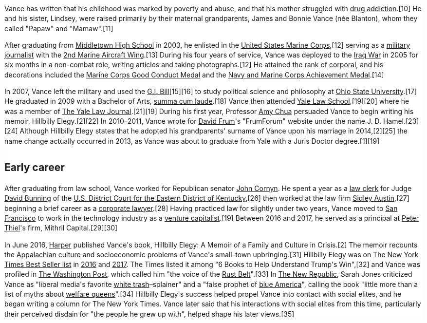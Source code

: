 Vance has written that his childhood was marked by poverty and abuse, and that his mother struggled with [drug addiction](https://en.wikipedia.org/wiki/Drug_addiction).[10] He and his sister, Lindsey, were raised primarily by their maternal grandparents, James and Bonnie Vance (née Blanton), whom they called "Papaw" and "Mamaw".[11]

After graduating from [Middletown High School](https://en.wikipedia.org/wiki/Middletown_High_School_(Ohio)) in 2003, he enlisted in the [United States Marine Corps](https://en.wikipedia.org/wiki/United_States_Marine_Corps),[12] serving as a [military journalist](https://en.wikipedia.org/wiki/Military_journalism_in_the_United_States) with the [2nd Marine Aircraft Wing](https://en.wikipedia.org/wiki/2nd_Marine_Aircraft_Wing).[13] During his four years of service, Vance was deployed to the [Iraq War](https://en.wikipedia.org/wiki/Iraq_War) in 2005 for six months in a non-combat role, writing articles and taking photographs.[12] He attained the rank of [corporal](https://en.wikipedia.org/wiki/Corporal#United_States), and his decorations included the [Marine Corps Good Conduct Medal](https://en.wikipedia.org/wiki/Marine_Corps_Good_Conduct_Medal) and the [Navy and Marine Corps Achievement Medal](https://en.wikipedia.org/wiki/Navy_and_Marine_Corps_Achievement_Medal).[14]

In 2007, Vance left the military and used the [G.I. Bill](https://en.wikipedia.org/wiki/G.I._Bill)[15][16] to study political science and philosophy at [Ohio State University](https://en.wikipedia.org/wiki/Ohio_State_University).[17] He graduated in 2009 with a Bachelor of Arts, [summa cum laude](https://en.wikipedia.org/wiki/Summa_cum_laude).[18] Vance then attended [Yale Law School](https://en.wikipedia.org/wiki/Yale_Law_School),[19][20] where he was a member of [The Yale Law Journal](https://en.wikipedia.org/wiki/The_Yale_Law_Journal).[21][19] During his first year, Professor [Amy Chua](https://en.wikipedia.org/wiki/Amy_Chua) persuaded Vance to begin writing his memoir, Hillbilly Elegy.[2][22] In 2010–2011, Vance wrote for [David Frum](https://en.wikipedia.org/wiki/David_Frum)'s "FrumForum" website under the name J. D. Hamel.[23][24] Although Hillbilly Elegy states that he adopted his grandparents' surname of Vance upon his marriage in 2014,[2][25] the name change actually occurred in 2013, as Vance was about to graduate from Yale with a Juris Doctor degree.[1][19]


## Early career

After graduating from law school, Vance worked for Republican senator [John Cornyn](https://en.wikipedia.org/wiki/John_Cornyn). He spent a year as a [law clerk](https://en.wikipedia.org/wiki/Law_clerk) for Judge [David Bunning](https://en.wikipedia.org/wiki/David_Bunning) of the [U.S. District Court for the Eastern District of Kentucky](https://en.wikipedia.org/wiki/U.S._District_Court_for_the_Eastern_District_of_Kentucky),[26] then worked at the law firm [Sidley Austin](https://en.wikipedia.org/wiki/Sidley_Austin),[27] beginning a brief career as a [corporate lawyer](https://en.wikipedia.org/wiki/Corporate_lawyer).[28] Having practiced law for slightly under two years, Vance moved to [San Francisco](https://en.wikipedia.org/wiki/San_Francisco) to work in the technology industry as a [venture capitalist](https://en.wikipedia.org/wiki/Venture_capitalist).[19] Between 2016 and 2017, he served as a principal at [Peter Thiel](https://en.wikipedia.org/wiki/Peter_Thiel)'s firm, Mithril Capital.[29][30]

In June 2016, [Harper](https://en.wikipedia.org/wiki/Harper_(publisher)) published Vance's book, Hillbilly Elegy: A Memoir of a Family and Culture in Crisis.[2] The memoir recounts the [Appalachian culture](https://en.wikipedia.org/wiki/Appalachian_culture) and socioeconomic problems of Vance's small-town upbringing.[31] Hillbilly Elegy was on [The New York Times Best Seller list](https://en.wikipedia.org/wiki/The_New_York_Times_Best_Seller_list) in [2016](https://en.wikipedia.org/wiki/The_New_York_Times_Non-Fiction_Best_Sellers_of_2016) and [2017](https://en.wikipedia.org/wiki/The_New_York_Times_Non-Fiction_Best_Sellers_of_2017). The Times listed it among "6 Books to Help Understand Trump's Win",[32] and Vance was profiled in [The Washington Post](https://en.wikipedia.org/wiki/The_Washington_Post), which called him "the voice of the [Rust Belt](https://en.wikipedia.org/wiki/Rust_Belt)".[33] In [The New Republic](https://en.wikipedia.org/wiki/The_New_Republic), Sarah Jones criticized Vance as "liberal media's favorite [white trash](https://en.wikipedia.org/wiki/White_trash)–splainer" and a "false prophet of [blue America](https://en.wikipedia.org/wiki/Blue_America)", calling the book "little more than a list of myths about [welfare queens](https://en.wikipedia.org/wiki/Welfare_queen)".[34] Hillbilly Elegy's success helped propel Vance into contact with social elites, and he began writing a column for The New York Times. Vance later said that his interactions with social elites from this time, particularly their perceived disdain for "the people he grew up with", helped shape his later views.[35]
